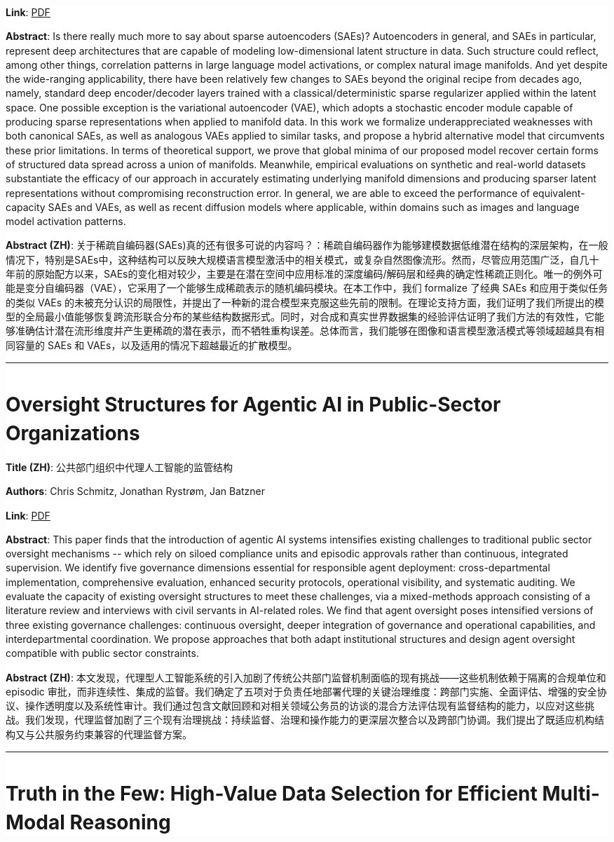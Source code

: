 **Link**: [PDF](https://arxiv.org/pdf/2506.04859)  

**Abstract**: Is there really much more to say about sparse autoencoders (SAEs)? Autoencoders in general, and SAEs in particular, represent deep architectures that are capable of modeling low-dimensional latent structure in data. Such structure could reflect, among other things, correlation patterns in large language model activations, or complex natural image manifolds. And yet despite the wide-ranging applicability, there have been relatively few changes to SAEs beyond the original recipe from decades ago, namely, standard deep encoder/decoder layers trained with a classical/deterministic sparse regularizer applied within the latent space. One possible exception is the variational autoencoder (VAE), which adopts a stochastic encoder module capable of producing sparse representations when applied to manifold data. In this work we formalize underappreciated weaknesses with both canonical SAEs, as well as analogous VAEs applied to similar tasks, and propose a hybrid alternative model that circumvents these prior limitations. In terms of theoretical support, we prove that global minima of our proposed model recover certain forms of structured data spread across a union of manifolds. Meanwhile, empirical evaluations on synthetic and real-world datasets substantiate the efficacy of our approach in accurately estimating underlying manifold dimensions and producing sparser latent representations without compromising reconstruction error. In general, we are able to exceed the performance of equivalent-capacity SAEs and VAEs, as well as recent diffusion models where applicable, within domains such as images and language model activation patterns. 

**Abstract (ZH)**: 关于稀疏自编码器(SAEs)真的还有很多可说的内容吗？：稀疏自编码器作为能够建模数据低维潜在结构的深层架构，在一般情况下，特别是SAEs中，这种结构可以反映大规模语言模型激活中的相关模式，或复杂自然图像流形。然而，尽管应用范围广泛，自几十年前的原始配方以来，SAEs的变化相对较少，主要是在潜在空间中应用标准的深度编码/解码层和经典的确定性稀疏正则化。唯一的例外可能是变分自编码器（VAE），它采用了一个能够生成稀疏表示的随机编码模块。在本工作中，我们 formalize 了经典 SAEs 和应用于类似任务的类似 VAEs 的未被充分认识的局限性，并提出了一种新的混合模型来克服这些先前的限制。在理论支持方面，我们证明了我们所提出的模型的全局最小值能够恢复跨流形联合分布的某些结构数据形式。同时，对合成和真实世界数据集的经验评估证明了我们方法的有效性，它能够准确估计潜在流形维度并产生更稀疏的潜在表示，而不牺牲重构误差。总体而言，我们能够在图像和语言模型激活模式等领域超越具有相同容量的 SAEs 和 VAEs，以及适用的情况下超越最近的扩散模型。 

---
# Oversight Structures for Agentic AI in Public-Sector Organizations 

**Title (ZH)**: 公共部门组织中代理人工智能的监管结构 

**Authors**: Chris Schmitz, Jonathan Rystrøm, Jan Batzner  

**Link**: [PDF](https://arxiv.org/pdf/2506.04836)  

**Abstract**: This paper finds that the introduction of agentic AI systems intensifies existing challenges to traditional public sector oversight mechanisms -- which rely on siloed compliance units and episodic approvals rather than continuous, integrated supervision. We identify five governance dimensions essential for responsible agent deployment: cross-departmental implementation, comprehensive evaluation, enhanced security protocols, operational visibility, and systematic auditing. We evaluate the capacity of existing oversight structures to meet these challenges, via a mixed-methods approach consisting of a literature review and interviews with civil servants in AI-related roles. We find that agent oversight poses intensified versions of three existing governance challenges: continuous oversight, deeper integration of governance and operational capabilities, and interdepartmental coordination. We propose approaches that both adapt institutional structures and design agent oversight compatible with public sector constraints. 

**Abstract (ZH)**: 本文发现，代理型人工智能系统的引入加剧了传统公共部门监督机制面临的现有挑战——这些机制依赖于隔离的合规单位和 episodic 审批，而非连续性、集成的监督。我们确定了五项对于负责任地部署代理的关键治理维度：跨部门实施、全面评估、增强的安全协议、操作透明度以及系统性审计。我们通过包含文献回顾和对相关领域公务员的访谈的混合方法评估现有监督结构的能力，以应对这些挑战。我们发现，代理监督加剧了三个现有治理挑战：持续监督、治理和操作能力的更深层次整合以及跨部门协调。我们提出了既适应机构结构又与公共服务约束兼容的代理监督方案。 

---
# Truth in the Few: High-Value Data Selection for Efficient Multi-Modal Reasoning 
